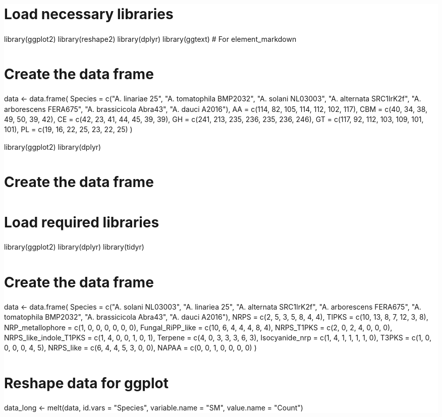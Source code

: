 
# Load necessary libraries
library(ggplot2)
library(reshape2)
library(dplyr)
library(ggtext) # For element_markdown

# Create the data frame
data <- data.frame(
  Species = c("A. linariae 25", "A. tomatophila BMP2032", "A. solani NL03003", "A. alternata SRC1lrK2f", 
              "A. arborescens FERA675", "A. brassicicola Abra43", "A. dauci A2016"),
  AA = c(114, 82, 105, 114, 112, 102, 117),
  CBM = c(40, 34, 38, 49, 50, 39, 42), 
  CE = c(42, 23, 41, 44, 45, 39, 39),
  GH = c(241, 213, 235, 236, 235, 236, 246),
  GT = c(117, 92, 112, 103, 109, 101, 101),
  PL = c(19, 16, 22, 25, 23, 22, 25)
)



library(ggplot2)
library(dplyr)

# Create the data frame
# Load required libraries
library(ggplot2)
library(dplyr)
library(tidyr)

# Create the data frame
data <- data.frame(
  Species = c("A. solani NL03003", "A. linariea 25", "A. alternata SRC1lrK2f", 
              "A. arborescens FERA675", "A. tomatophila BMP2032", 
              "A. brassicicola Abra43", "A. dauci A2016"),
  NRPS = c(2, 5, 3, 5, 8, 4, 4),
  TIPKS = c(10, 13, 8, 7, 12, 3, 8),
  NRP_metallophore = c(1, 0, 0, 0, 0, 0, 0),
  Fungal_RiPP_like = c(10, 6, 4, 4, 4, 8, 4),
  NRPS_T1PKS = c(2, 0, 2, 4, 0, 0, 0),
  NRPS_like_indole_T1PKS = c(1, 4, 0, 0, 1, 0, 1),
  Terpene = c(4, 0, 3, 3, 3, 6, 3),
  Isocyanide_nrp = c(1, 4, 1, 1, 1, 1, 0),
  T3PKS = c(1, 0, 0, 0, 0, 4, 5),
  NRPS_like = c(6, 4, 4, 5, 3, 0, 0),
  NAPAA = c(0, 0, 1, 0, 0, 0, 0)
)
# Reshape data for ggplot
data_long <- melt(data, id.vars = "Species", variable.name = "SM", value.name = "Count")
